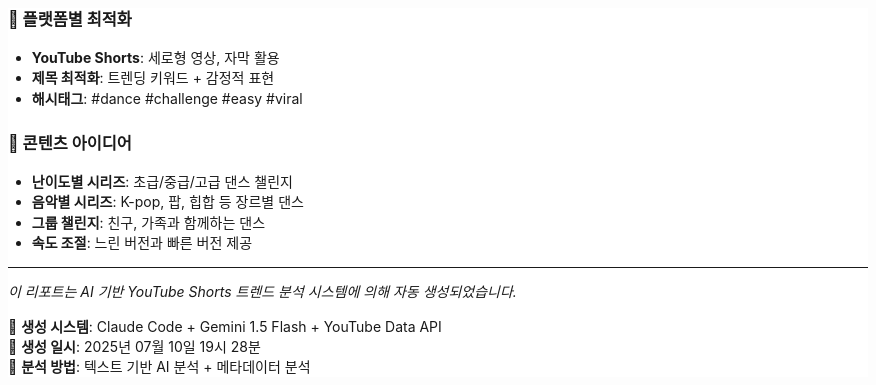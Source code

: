 ### 📱 플랫폼별 최적화
- **YouTube Shorts**: 세로형 영상, 자막 활용
- **제목 최적화**: 트렌딩 키워드 + 감정적 표현
- **해시태그**: #dance #challenge #easy #viral

### 🎨 콘텐츠 아이디어
- **난이도별 시리즈**: 초급/중급/고급 댄스 챌린지
- **음악별 시리즈**: K-pop, 팝, 힙합 등 장르별 댄스
- **그룹 챌린지**: 친구, 가족과 함께하는 댄스
- **속도 조절**: 느린 버전과 빠른 버전 제공

---

*이 리포트는 AI 기반 YouTube Shorts 트렌드 분석 시스템에 의해 자동 생성되었습니다.*

🤖 **생성 시스템**: Claude Code + Gemini 1.5 Flash + YouTube Data API  
📅 **생성 일시**: 2025년 07월 10일 19시 28분  
🔬 **분석 방법**: 텍스트 기반 AI 분석 + 메타데이터 분석
